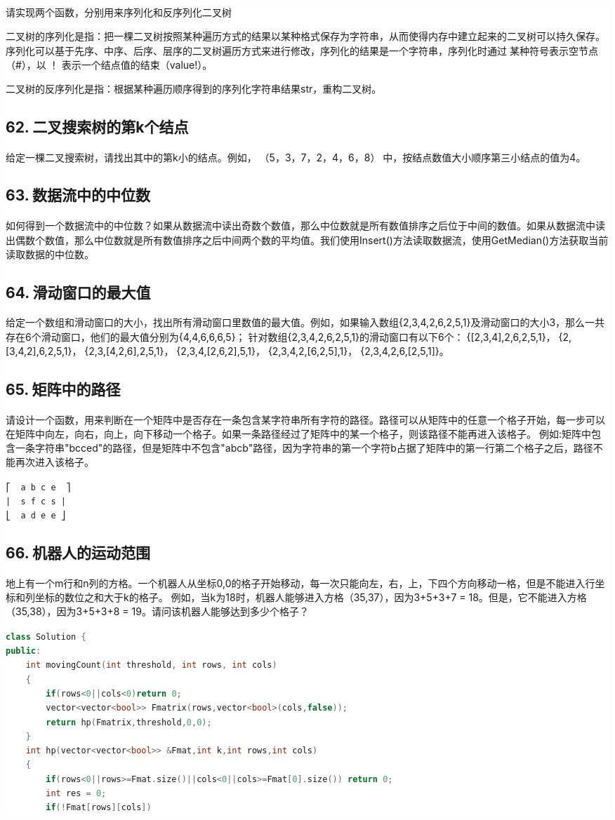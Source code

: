  请实现两个函数，分别用来序列化和反序列化二叉树

二叉树的序列化是指：把一棵二叉树按照某种遍历方式的结果以某种格式保存为字符串，从而使得内存中建立起来的二叉树可以持久保存。序列化可以基于先序、中序、后序、层序的二叉树遍历方式来进行修改，序列化的结果是一个字符串，序列化时通过 某种符号表示空节点（#），以 ！ 表示一个结点值的结束（value!）。

二叉树的反序列化是指：根据某种遍历顺序得到的序列化字符串结果str，重构二叉树。
```cpp


```	
## 62. 二叉搜索树的第k个结点 
给定一棵二叉搜索树，请找出其中的第k小的结点。例如， （5，3，7，2，4，6，8）    中，按结点数值大小顺序第三小结点的值为4。
```cpp


```	
## 63. 数据流中的中位数 
如何得到一个数据流中的中位数？如果从数据流中读出奇数个数值，那么中位数就是所有数值排序之后位于中间的数值。如果从数据流中读出偶数个数值，那么中位数就是所有数值排序之后中间两个数的平均值。我们使用Insert()方法读取数据流，使用GetMedian()方法获取当前读取数据的中位数。
```cpp


```	
## 64. 滑动窗口的最大值 
给定一个数组和滑动窗口的大小，找出所有滑动窗口里数值的最大值。例如，如果输入数组{2,3,4,2,6,2,5,1}及滑动窗口的大小3，那么一共存在6个滑动窗口，他们的最大值分别为{4,4,6,6,6,5}； 针对数组{2,3,4,2,6,2,5,1}的滑动窗口有以下6个： {[2,3,4],2,6,2,5,1}， {2,[3,4,2],6,2,5,1}， {2,3,[4,2,6],2,5,1}， {2,3,4,[2,6,2],5,1}， {2,3,4,2,[6,2,5],1}， {2,3,4,2,6,[2,5,1]}。
```cpp


```	
## 65. 矩阵中的路径 
请设计一个函数，用来判断在一个矩阵中是否存在一条包含某字符串所有字符的路径。路径可以从矩阵中的任意一个格子开始，每一步可以在矩阵中向左，向右，向上，向下移动一个格子。如果一条路径经过了矩阵中的某一个格子，则该路径不能再进入该格子。 例如:​  矩阵中包含一条字符串"bcced"的路径，但是矩阵中不包含"abcb"路径，因为字符串的第一个字符b占据了矩阵中的第一行第二个格子之后，路径不能再次进入该格子。
```
⎡​  a b c e  ⎤​
|  s f c s |
⎣  a d e e ⎦
```

```cpp


```	
## 66. 机器人的运动范围 
地上有一个m行和n列的方格。一个机器人从坐标0,0的格子开始移动，每一次只能向左，右，上，下四个方向移动一格，但是不能进入行坐标和列坐标的数位之和大于k的格子。 例如，当k为18时，机器人能够进入方格（35,37），因为3+5+3+7 = 18。但是，它不能进入方格（35,38），因为3+5+3+8 = 19。请问该机器人能够达到多少个格子？
```cpp
class Solution {
public:
    int movingCount(int threshold, int rows, int cols)
    {
        if(rows<0||cols<0)return 0;
        vector<vector<bool>> Fmatrix(rows,vector<bool>(cols,false));
        return hp(Fmatrix,threshold,0,0);
    }
    int hp(vector<vector<bool>> &Fmat,int k,int rows,int cols)
    {
        if(rows<0||rows>=Fmat.size()||cols<0||cols>=Fmat[0].size()) return 0;
        int res = 0;
        if(!Fmat[rows][cols])
```